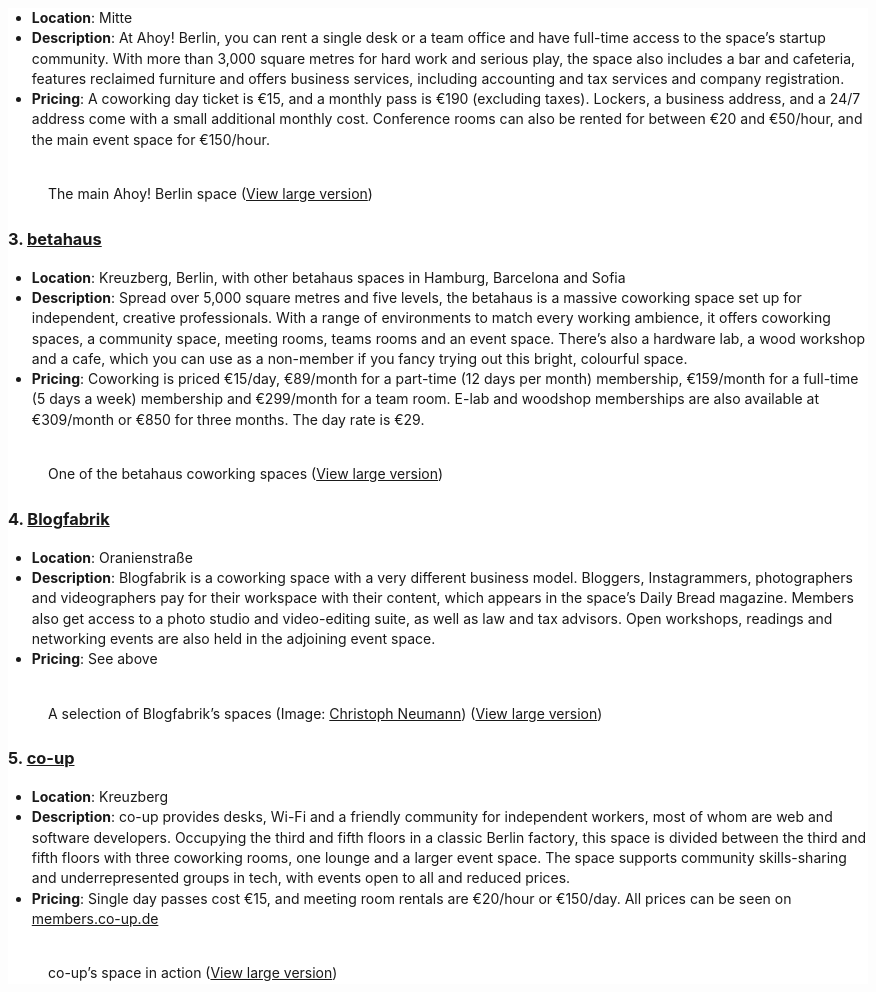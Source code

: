 *   **Location**: Mitte
*   **Description**: At Ahoy! Berlin, you can rent a single desk or a team office and have full-time access to the space’s startup community. With more than 3,000 square metres for hard work and serious play, the space also includes a bar and cafeteria, features reclaimed furniture and offers business services, including accounting and tax services and company registration.
*   **Pricing**: A coworking day ticket is €15, and a monthly pass is €190 (excluding taxes). Lockers, a business address, and a 24/7 address come with a small additional monthly cost. Conference rooms can also be rented for between €20 and €50/hour, and the main event space for €150/hour.

<figure><a href="https://archive.smashing.media/assets/344dbf88-fdf9-42bb-adb4-46f01eedd629/38c2b808-1616-4c96-933a-27ca16c43b11/berlin-ahoy-large-opt.jpg"><img title="" src="https://archive.smashing.media/assets/344dbf88-fdf9-42bb-adb4-46f01eedd629/5cf0c1bd-cb5e-45b1-8660-da5d6ce84236/berlin-ahoy-preview-opt.jpg" alt="" width="" height="" /></a><figcaption>The main Ahoy! Berlin space (<a href="https://archive.smashing.media/assets/344dbf88-fdf9-42bb-adb4-46f01eedd629/38c2b808-1616-4c96-933a-27ca16c43b11/berlin-ahoy-large-opt.jpg">View large version</a>)</figcaption></figure>

### 3. [betahaus](https://www.betahaus.com/berlin/space/)

*   **Location**: Kreuzberg, Berlin, with other betahaus spaces in Hamburg, Barcelona and Sofia
*   **Description**: Spread over 5,000 square metres and five levels, the betahaus is a massive coworking space set up for independent, creative professionals. With a range of environments to match every working ambience, it offers coworking spaces, a community space, meeting rooms, teams rooms and an event space. There’s also a hardware lab, a wood workshop and a cafe, which you can use as a non-member if you fancy trying out this bright, colourful space.
*   **Pricing**: Coworking is priced €15/day, €89/month for a part-time (12 days per month) membership, €159/month for a full-time (5 days a week) membership and €299/month for a team room. E-lab and woodshop memberships are also available at €309/month or €850 for three months. The day rate is €29.

<figure><a href="https://archive.smashing.media/assets/344dbf88-fdf9-42bb-adb4-46f01eedd629/037d2555-7355-42eb-bb7b-bdc376403794/berlin-betahaus-large-opt.jpg"><img title="" src="https://archive.smashing.media/assets/344dbf88-fdf9-42bb-adb4-46f01eedd629/cd7c7e70-ca86-4f60-8fe1-e3bae0ec2627/berlin-betahaus-preview-opt.jpg" alt="" width="" height="" /></a><figcaption>One of the betahaus coworking spaces (<a href="https://archive.smashing.media/assets/344dbf88-fdf9-42bb-adb4-46f01eedd629/037d2555-7355-42eb-bb7b-bdc376403794/berlin-betahaus-large-opt.jpg">View large version</a>)</figcaption></figure>

### 4. [Blogfabrik](https://blogfabrik.de/)

*   **Location**: Oranienstraße
*   **Description**: Blogfabrik is a coworking space with a very different business model. Bloggers, Instagrammers, photographers and videographers pay for their workspace with their content, which appears in the space’s Daily Bread magazine. Members also get access to a photo studio and video-editing suite, as well as law and tax advisors. Open workshops, readings and networking events are also held in the adjoining event space.
*   **Pricing**: See above

<figure><a href="https://archive.smashing.media/assets/344dbf88-fdf9-42bb-adb4-46f01eedd629/13c82d53-7ea3-46e9-af02-306b1c01f207/berlin-blogfabrik-large-opt.jpg"><img title="" src="https://archive.smashing.media/assets/344dbf88-fdf9-42bb-adb4-46f01eedd629/0dde11f0-faad-43dd-ac77-381edf6b6e7a/berlin-blogfabrik-preview-opt.jpg" alt="" width="" height="" /></a><figcaption>A selection of Blogfabrik’s spaces (Image: <a href="https://www.christoph-neumann.com/">Christoph Neumann</a>) (<a href="https://archive.smashing.media/assets/344dbf88-fdf9-42bb-adb4-46f01eedd629/13c82d53-7ea3-46e9-af02-306b1c01f207/berlin-blogfabrik-large-opt.jpg">View large version</a>)</figcaption></figure>

### 5. [co-up](https://co-up.de/)

*   **Location**: Kreuzberg
*   **Description**: co-up provides desks, Wi-Fi and a friendly community for independent workers, most of whom are web and software developers. Occupying the third and fifth floors in a classic Berlin factory, this space is divided between the third and fifth floors with three coworking rooms, one lounge and a larger event space. The space supports community skills-sharing and underrepresented groups in tech, with events open to all and reduced prices.
*   **Pricing**: Single day passes cost €15, and meeting room rentals are €20/hour or €150/day. All prices can be seen on [members.co-up.de](https://members.co-up.de/)

<figure><a href="https://archive.smashing.media/assets/344dbf88-fdf9-42bb-adb4-46f01eedd629/175a1a58-9a33-40ec-8385-ea7fc84ec2e6/berlin-coup-large-opt.jpg"><img title="" src="https://archive.smashing.media/assets/344dbf88-fdf9-42bb-adb4-46f01eedd629/e6428534-b049-4762-a6db-6047570722b3/berlin-coup-preview-opt.jpg" alt="" width="" height="" /></a><figcaption>co-up’s space in action (<a href="https://archive.smashing.media/assets/344dbf88-fdf9-42bb-adb4-46f01eedd629/175a1a58-9a33-40ec-8385-ea7fc84ec2e6/berlin-coup-large-opt.jpg">View large version</a>)</figcaption></figure>
